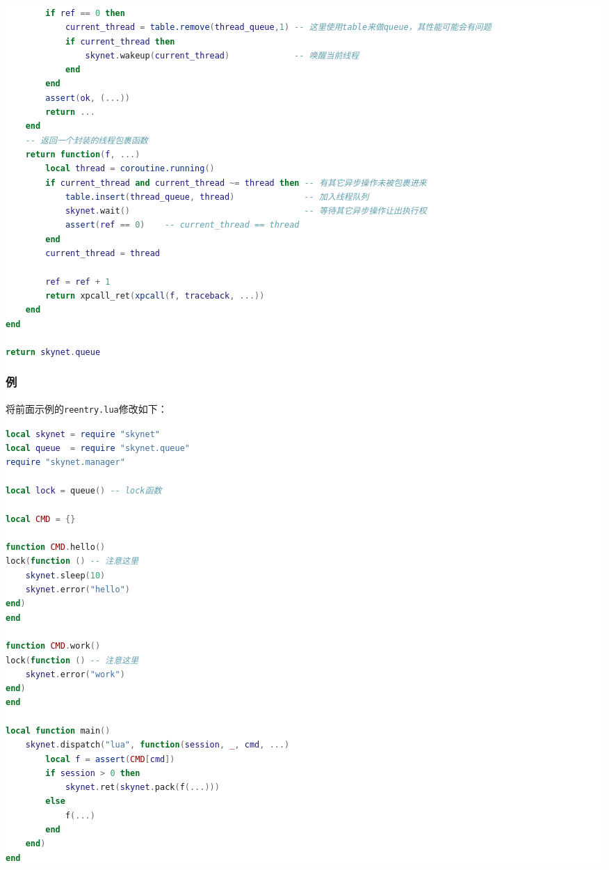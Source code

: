 ```lua
		if ref == 0 then
			current_thread = table.remove(thread_queue,1) -- 这里使用table来做queue，其性能可能会有问题
			if current_thread then
				skynet.wakeup(current_thread)             -- 唤醒当前线程
			end
		end
		assert(ok, (...))
		return ...
	end
	-- 返回一个封装的线程包裹函数
	return function(f, ...)
		local thread = coroutine.running()
		if current_thread and current_thread ~= thread then -- 有其它异步操作未被包裹进来
			table.insert(thread_queue, thread)              -- 加入线程队列
			skynet.wait()                                   -- 等待其它异步操作让出执行权
			assert(ref == 0)	-- current_thread == thread
		end
		current_thread = thread

		ref = ref + 1
		return xpcall_ret(xpcall(f, traceback, ...))
	end
end

return skynet.queue

```

### 例

将前面示例的`reentry.lua`修改如下：

```lua
local skynet = require "skynet"
local queue  = require "skynet.queue"
require "skynet.manager"

local lock = queue() -- lock函数

local CMD = {}

function CMD.hello()
lock(function () -- 注意这里
    skynet.sleep(10)
    skynet.error("hello")
end)
end

function CMD.work()
lock(function () -- 注意这里
    skynet.error("work")
end)
end

local function main()
    skynet.dispatch("lua", function(session, _, cmd, ...)
        local f = assert(CMD[cmd])
        if session > 0 then
            skynet.ret(skynet.pack(f(...)))
        else
            f(...)
        end
    end)
end
```